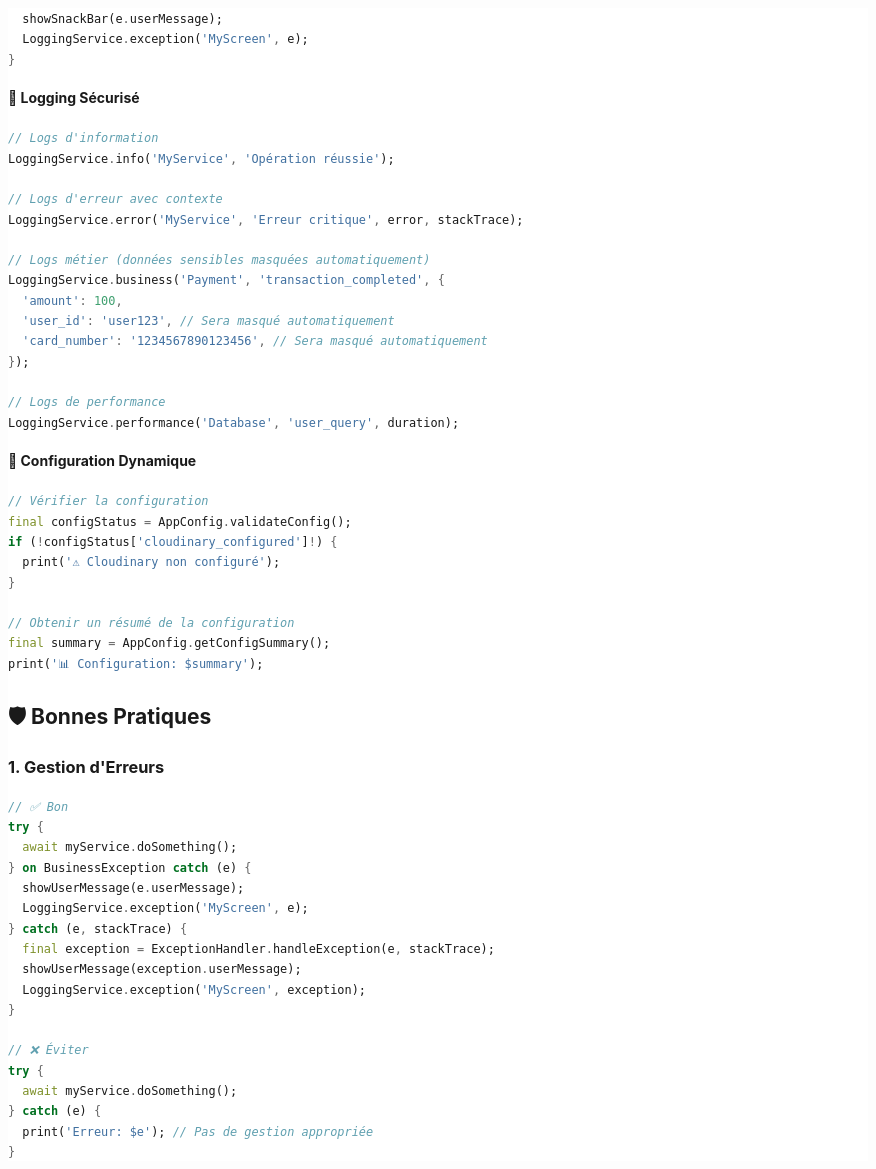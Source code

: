 ```dart
  showSnackBar(e.userMessage);
  LoggingService.exception('MyScreen', e);
}
```

#### 📝 Logging Sécurisé
```dart
// Logs d'information
LoggingService.info('MyService', 'Opération réussie');

// Logs d'erreur avec contexte
LoggingService.error('MyService', 'Erreur critique', error, stackTrace);

// Logs métier (données sensibles masquées automatiquement)
LoggingService.business('Payment', 'transaction_completed', {
  'amount': 100,
  'user_id': 'user123', // Sera masqué automatiquement
  'card_number': '1234567890123456', // Sera masqué automatiquement
});

// Logs de performance
LoggingService.performance('Database', 'user_query', duration);
```

#### 🔧 Configuration Dynamique
```dart
// Vérifier la configuration
final configStatus = AppConfig.validateConfig();
if (!configStatus['cloudinary_configured']!) {
  print('⚠️ Cloudinary non configuré');
}

// Obtenir un résumé de la configuration
final summary = AppConfig.getConfigSummary();
print('📊 Configuration: $summary');
```

## 🛡️ Bonnes Pratiques

### 1. Gestion d'Erreurs
```dart
// ✅ Bon
try {
  await myService.doSomething();
} on BusinessException catch (e) {
  showUserMessage(e.userMessage);
  LoggingService.exception('MyScreen', e);
} catch (e, stackTrace) {
  final exception = ExceptionHandler.handleException(e, stackTrace);
  showUserMessage(exception.userMessage);
  LoggingService.exception('MyScreen', exception);
}

// ❌ Éviter
try {
  await myService.doSomething();
} catch (e) {
  print('Erreur: $e'); // Pas de gestion appropriée
}
```
